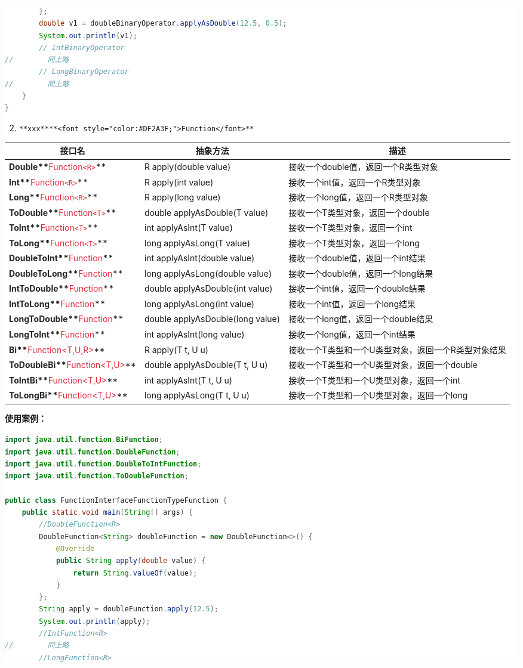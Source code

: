 ```java
        };
        double v1 = doubleBinaryOperator.applyAsDouble(12.5, 0.5);
        System.out.println(v1);
        // IntBinaryOperator
//        同上略
        // LongBinaryOperator
//        同上略
    }
}
```

2. `**xxx****<font style="color:#DF2A3F;">Function</font>**`

| 接口名                                                                                                      | 抽象方法                         | 描述                                                |
| ----------------------------------------------------------------------------------------------------------- | -------------------------------- | --------------------------------------------------- |
| **<font style="color:#262626;">Double</font>\*\***<font style="color:#DF2A3F;">Function`<R>`</font>\*\*       | R apply(double value)            | 接收一个double值，返回一个R类型对象                 |
| **<font style="color:#262626;">Int</font>\*\***<font style="color:#DF2A3F;">Function`<R>`</font>\*\*          | R apply(int value)               | 接收一个int值，返回一个R类型对象                    |
| **<font style="color:#262626;">Long</font>\*\***<font style="color:#DF2A3F;">Function`<R>`</font>\*\*         | R apply(long value)              | 接收一个long值，返回一个R类型对象                   |
| **<font style="color:#262626;">ToDouble</font>\*\***<font style="color:#DF2A3F;">Function`<T>`</font>\*\*     | double applyAsDouble(T value)    | 接收一个T类型对象，返回一个double                   |
| **<font style="color:#262626;">ToInt</font>\*\***<font style="color:#DF2A3F;">Function`<T>`</font>\*\*        | int applyAsInt(T value)          | 接收一个T类型对象，返回一个int                      |
| **<font style="color:#262626;">ToLong</font>\*\***<font style="color:#DF2A3F;">Function`<T>`</font>\*\*       | long applyAsLong(T value)        | 接收一个T类型对象，返回一个long                     |
| **<font style="color:#262626;">DoubleToInt</font>\*\***<font style="color:#DF2A3F;">Function</font>\*\*     | int applyAsInt(double value)     | 接收一个double值，返回一个int结果                   |
| **<font style="color:#262626;">DoubleToLong</font>\*\***<font style="color:#DF2A3F;">Function</font>\*\*    | long applyAsLong(double value)   | 接收一个double值，返回一个long结果                  |
| **<font style="color:#262626;">IntToDouble</font>\*\***<font style="color:#DF2A3F;">Function</font>\*\*     | double applyAsDouble(int value)  | 接收一个int值，返回一个double结果                   |
| **<font style="color:#262626;">IntToLong</font>\*\***<font style="color:#DF2A3F;">Function</font>\*\*       | long applyAsLong(int value)      | 接收一个int值，返回一个long结果                     |
| **<font style="color:#262626;">LongToDouble</font>\*\***<font style="color:#DF2A3F;">Function</font>\*\*    | double applyAsDouble(long value) | 接收一个long值，返回一个double结果                  |
| **<font style="color:#262626;">LongToInt</font>\*\***<font style="color:#DF2A3F;">Function</font>\*\*       | int applyAsInt(long value)       | 接收一个long值，返回一个int结果                     |
| **<font style="color:#262626;">Bi</font>\*\***<font style="color:#DF2A3F;">Function<T,U,R></font>\*\*       | R apply(T t, U u)                | 接收一个T类型和一个U类型对象，返回一个R类型对象结果 |
| **<font style="color:#262626;">ToDoubleBi</font>\*\***<font style="color:#DF2A3F;">Function<T,U></font>\*\* | double applyAsDouble(T t, U u)   | 接收一个T类型和一个U类型对象，返回一个double        |
| **<font style="color:#262626;">ToIntBi</font>\*\***<font style="color:#DF2A3F;">Function<T,U></font>\*\*    | int applyAsInt(T t, U u)         | 接收一个T类型和一个U类型对象，返回一个int           |
| **<font style="color:#262626;">ToLongBi</font>\*\***<font style="color:#DF2A3F;">Function<T,U></font>\*\*   | long applyAsLong(T t, U u)       | 接收一个T类型和一个U类型对象，返回一个long          |

**使用案例：**

```java
import java.util.function.BiFunction;
import java.util.function.DoubleFunction;
import java.util.function.DoubleToIntFunction;
import java.util.function.ToDoubleFunction;

public class FunctionInterfaceFunctionTypeFunction {
    public static void main(String[] args) {
        //DoubleFunction<R>
        DoubleFunction<String> doubleFunction = new DoubleFunction<>() {
            @Override
            public String apply(double value) {
                return String.valueOf(value);
            }
        };
        String apply = doubleFunction.apply(12.5);
        System.out.println(apply);
        //IntFunction<R>
//        同上略
        //LongFunction<R>
```
